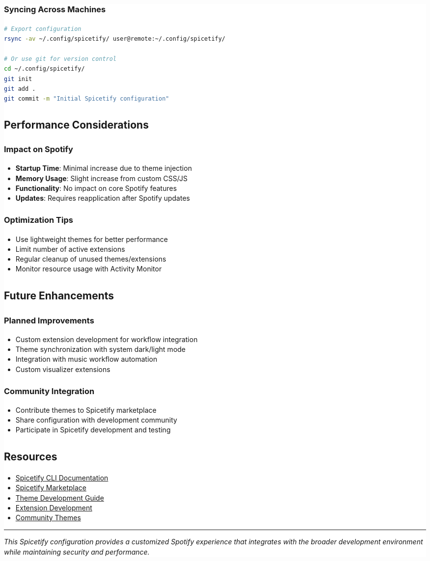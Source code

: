 ### Syncing Across Machines
```bash
# Export configuration
rsync -av ~/.config/spicetify/ user@remote:~/.config/spicetify/

# Or use git for version control
cd ~/.config/spicetify/
git init
git add .
git commit -m "Initial Spicetify configuration"
```

## Performance Considerations

### Impact on Spotify
- **Startup Time**: Minimal increase due to theme injection
- **Memory Usage**: Slight increase from custom CSS/JS
- **Functionality**: No impact on core Spotify features
- **Updates**: Requires reapplication after Spotify updates

### Optimization Tips
- Use lightweight themes for better performance
- Limit number of active extensions
- Regular cleanup of unused themes/extensions
- Monitor resource usage with Activity Monitor

## Future Enhancements

### Planned Improvements
- Custom extension development for workflow integration
- Theme synchronization with system dark/light mode
- Integration with music workflow automation
- Custom visualizer extensions

### Community Integration
- Contribute themes to Spicetify marketplace
- Share configuration with development community
- Participate in Spicetify development and testing

## Resources

- [Spicetify CLI Documentation](https://spicetify.app/)
- [Spicetify Marketplace](https://github.com/spicetify/spicetify-marketplace)
- [Theme Development Guide](https://spicetify.app/docs/development/themes)
- [Extension Development](https://spicetify.app/docs/development/extensions)
- [Community Themes](https://github.com/spicetify/spicetify-themes)

---

*This Spicetify configuration provides a customized Spotify experience that integrates with the broader development environment while maintaining security and performance.*